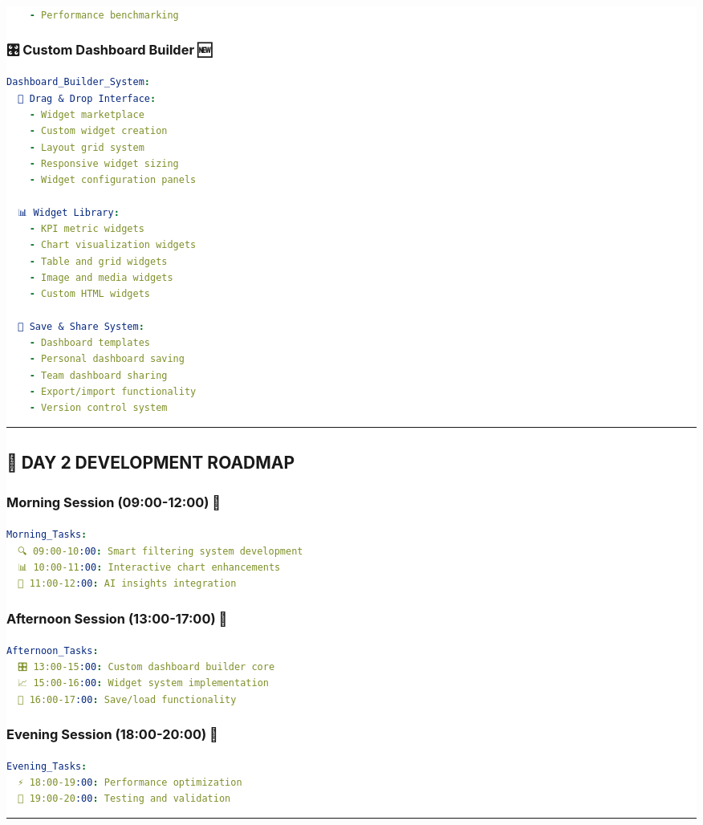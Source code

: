 ```yaml
    - Performance benchmarking
```

### **🎛️ Custom Dashboard Builder** 🆕
```yaml
Dashboard_Builder_System:
  🎨 Drag & Drop Interface:
    - Widget marketplace
    - Custom widget creation
    - Layout grid system
    - Responsive widget sizing
    - Widget configuration panels

  📊 Widget Library:
    - KPI metric widgets
    - Chart visualization widgets
    - Table and grid widgets
    - Image and media widgets
    - Custom HTML widgets

  💾 Save & Share System:
    - Dashboard templates
    - Personal dashboard saving
    - Team dashboard sharing
    - Export/import functionality
    - Version control system
```

---

## 🎯 **DAY 2 DEVELOPMENT ROADMAP**

### **Morning Session (09:00-12:00)** 🌅
```yaml
Morning_Tasks:
  🔍 09:00-10:00: Smart filtering system development
  📊 10:00-11:00: Interactive chart enhancements
  🧠 11:00-12:00: AI insights integration
```

### **Afternoon Session (13:00-17:00)** 🌇
```yaml
Afternoon_Tasks:
  🎛️ 13:00-15:00: Custom dashboard builder core
  📈 15:00-16:00: Widget system implementation
  💾 16:00-17:00: Save/load functionality
```

### **Evening Session (18:00-20:00)** 🌙
```yaml
Evening_Tasks:
  ⚡ 18:00-19:00: Performance optimization
  🧪 19:00-20:00: Testing and validation
```

---